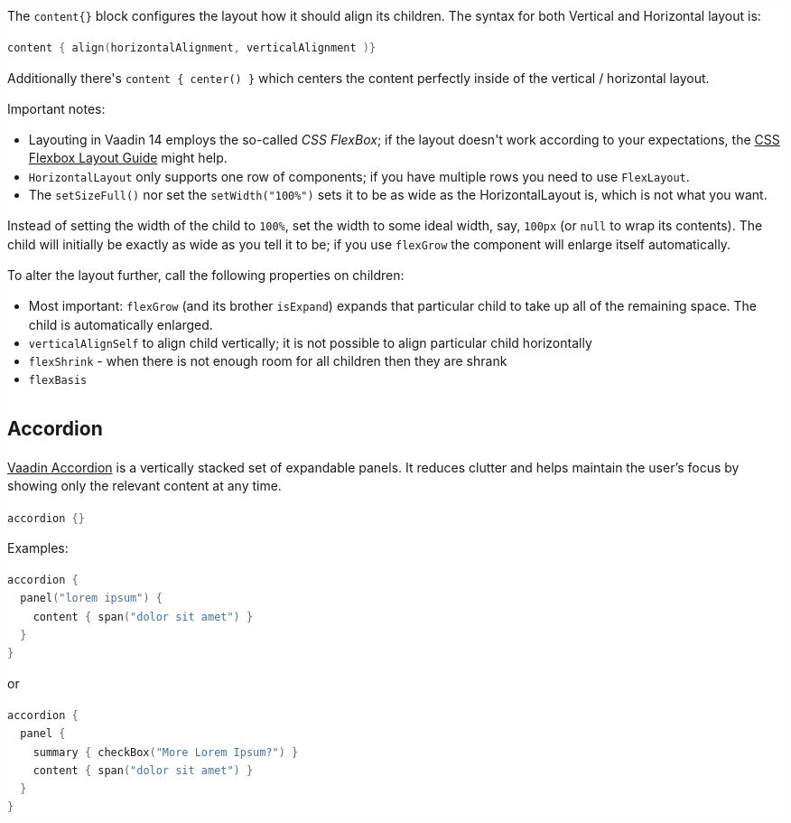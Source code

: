The `content{}` block configures the layout how it should align its children.
The syntax for both Vertical and Horizontal layout is:
```kotlin
content { align(horizontalAlignment, verticalAlignment )}
```
Additionally there's `content { center() }` which centers the content perfectly
inside of the vertical / horizontal layout.

Important notes:

* Layouting in Vaadin 14 employs the so-called *CSS FlexBox*; if the layout doesn't work according to your
  expectations, the [CSS Flexbox Layout Guide](https://css-tricks.com/snippets/css/a-guide-to-flexbox/) might help.
* `HorizontalLayout` only supports one row of components; if you have multiple rows you need to use `FlexLayout`.
* The `setSizeFull()` nor set the `setWidth("100%")` sets it to be as wide as the HorizontalLayout is, which is not what you want.

Instead of setting the width of the child to `100%`, set the width to some ideal width, say, `100px` (or `null` to wrap its contents).
The child will initially be exactly
as wide as you tell it to be; if you use `flexGrow` the component will enlarge itself automatically.

To alter the layout further, call the following properties on children:
* Most important: `flexGrow` (and its brother `isExpand`) expands that particular child to take up all of the remaining space. The child
is automatically enlarged.
* `verticalAlignSelf` to align child vertically; it is not possible to align particular child horizontally
* `flexShrink` - when there is not enough room for all children then they are shrank
* `flexBasis`

## Accordion

[Vaadin Accordion](https://vaadin.com/docs/latest/components/accordion)
is a vertically stacked set of expandable panels. It reduces clutter and helps maintain the user’s focus by showing only the relevant content at any time.
```kotlin
accordion {}
```
Examples:
```kotlin
accordion {
  panel("lorem ipsum") {
    content { span("dolor sit amet") }
  }
}
```
or
```kotlin
accordion {
  panel {
    summary { checkBox("More Lorem Ipsum?") }
    content { span("dolor sit amet") }
  }
}
```
